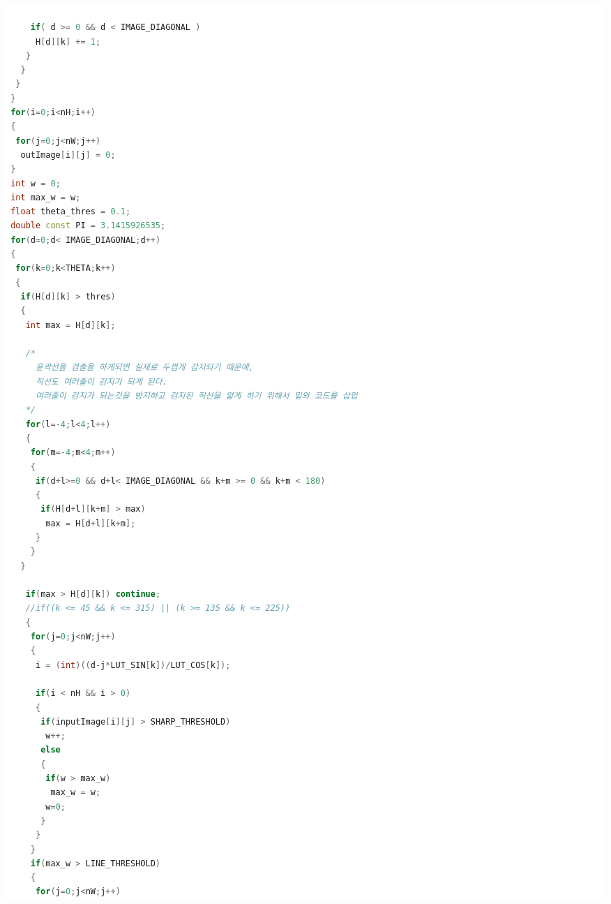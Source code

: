 ```c++

     if( d >= 0 && d < IMAGE_DIAGONAL )
      H[d][k] += 1;
    }
   }
  }
 }
 for(i=0;i<nH;i++)
 {
  for(j=0;j<nW;j++)
   outImage[i][j] = 0;
 }
 int w = 0;
 int max_w = w;
 float theta_thres = 0.1;
 double const PI = 3.1415926535;
 for(d=0;d< IMAGE_DIAGONAL;d++)
 {
  for(k=0;k<THETA;k++)
  {
   if(H[d][k] > thres)
   {
    int max = H[d][k];

    /*
      윤곽선을 검출을 하게되면 실제로 두껍게 감지되기 때문에,
      직선도 여러줄이 감지가 되게 된다.
      여러줄이 감지가 되는것을 방지하고 감지된 직선을 얇게 하기 위해서 밑의 코드를 삽입
    */
    for(l=-4;l<4;l++)
    {
     for(m=-4;m<4;m++)
     {
      if(d+l>=0 && d+l< IMAGE_DIAGONAL && k+m >= 0 && k+m < 180)
      {
       if(H[d+l][k+m] > max)
        max = H[d+l][k+m];
      }
     }
   }

    if(max > H[d][k]) continue;
    //if((k <= 45 && k <= 315) || (k >= 135 && k <= 225))
    {
     for(j=0;j<nW;j++)
     {
      i = (int)((d-j*LUT_SIN[k])/LUT_COS[k]);

      if(i < nH && i > 0)
      {
       if(inputImage[i][j] > SHARP_THRESHOLD)
        w++;
       else
       {
        if(w > max_w)
         max_w = w;
        w=0;
       }
      }
     }
     if(max_w > LINE_THRESHOLD)
     {
      for(j=0;j<nW;j++)
```
